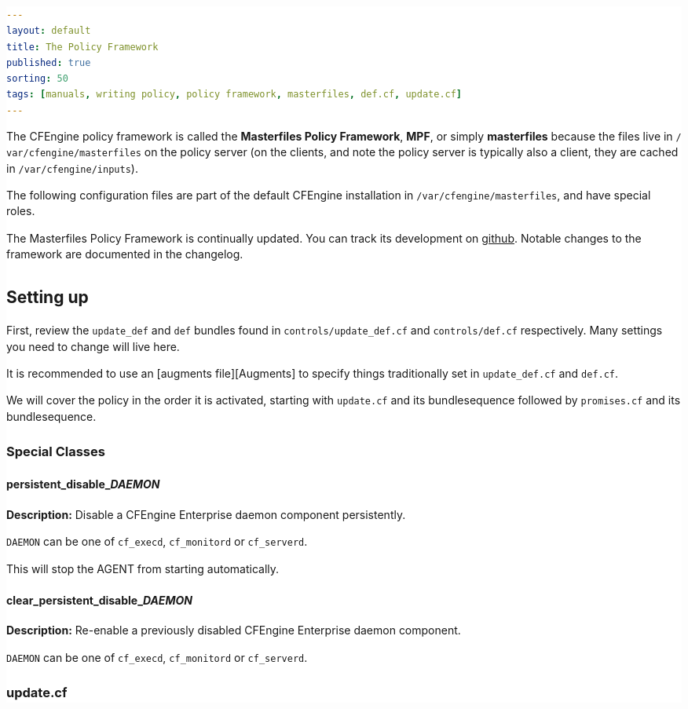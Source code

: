 ```yaml
---
layout: default
title: The Policy Framework
published: true
sorting: 50
tags: [manuals, writing policy, policy framework, masterfiles, def.cf, update.cf]
---
```


The CFEngine policy framework is called the **Masterfiles Policy Framework**,
**MPF**, or simply **masterfiles** because the files live in
`/var/cfengine/masterfiles` on the policy server (on the clients, and
note the policy server is typically also a client, they are cached in
`/var/cfengine/inputs`).

The following configuration files are part of the default CFEngine
installation in `/var/cfengine/masterfiles`, and have special roles.

The Masterfiles Policy Framework is continually updated. You can track
its development on
[github](https://github.com/cfengine/masterfiles/). Notable changes
to the framework are documented in the changelog.

## Setting up ##

First, review the `update_def` and `def` bundles found in
`controls/update_def.cf` and `controls/def.cf` respectively. Many settings you
need to change will live here.

It is recommended to use an [augments file][Augments] to specify things
traditionally set in `update_def.cf` and `def.cf`.

We will cover the policy in the order it is activated, starting with
`update.cf` and its bundlesequence followed by `promises.cf` and its
bundlesequence.

### Special Classes
#### persistent\_disable\_*DAEMON*

**Description:** Disable a CFEngine Enterprise daemon component persistently.

`DAEMON` can be one of `cf_execd`, `cf_monitord` or `cf_serverd`.

This will stop the AGENT from starting automatically.

#### clear_persistent\_disable\_*DAEMON*

**Description:** Re-enable a previously disabled CFEngine Enterprise daemon
component.

`DAEMON` can be one of `cf_execd`, `cf_monitord` or `cf_serverd`.

### update.cf
